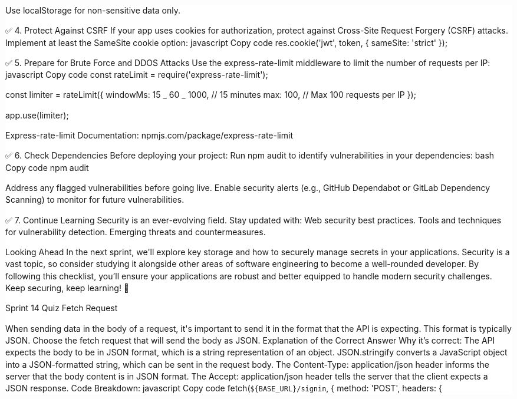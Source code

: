 Use localStorage for non-sensitive data only.

✅ 4. Protect Against CSRF
If your app uses cookies for authorization, protect against Cross-Site Request Forgery (CSRF) attacks.
Implement at least the SameSite cookie option:
javascript
Copy code
res.cookie('jwt', token, { sameSite: 'strict' });

✅ 5. Prepare for Brute Force and DDOS Attacks
Use the express-rate-limit middleware to limit the number of requests per IP:
javascript
Copy code
const rateLimit = require('express-rate-limit');

const limiter = rateLimit({
windowMs: 15 _ 60 _ 1000, // 15 minutes
max: 100, // Max 100 requests per IP
});

app.use(limiter);

Express-rate-limit Documentation: npmjs.com/package/express-rate-limit

✅ 6. Check Dependencies
Before deploying your project:
Run npm audit to identify vulnerabilities in your dependencies:
bash
Copy code
npm audit

Address any flagged vulnerabilities before going live.
Enable security alerts (e.g., GitHub Dependabot or GitLab Dependency Scanning) to monitor for future vulnerabilities.

✅ 7. Continue Learning
Security is an ever-evolving field. Stay updated with:
Web security best practices.
Tools and techniques for vulnerability detection.
Emerging threats and countermeasures.

Looking Ahead
In the next sprint, we'll explore key storage and how to securely manage secrets in your applications. Security is a vast topic, so consider studying it alongside other areas of software engineering to become a well-rounded developer.
By following this checklist, you’ll ensure your applications are robust and better equipped to handle modern security challenges. Keep securing, keep learning! 🚀

Sprint 14 Quiz
Fetch Request

When sending data in the body of a request, it's important to send it in the format that the API is expecting. This format is typically JSON. Choose the fetch request that will send the body as JSON.
Explanation of the Correct Answer
Why it’s correct:
The API expects the body to be in JSON format, which is a string representation of an object.
JSON.stringify converts a JavaScript object into a JSON-formatted string, which can be sent in the request body.
The Content-Type: application/json header informs the server that the body content is in JSON format.
The Accept: application/json header tells the server that the client expects a JSON response.
Code Breakdown:
javascript
Copy code
fetch(`${BASE_URL}/signin`, {
method: 'POST',
headers: {